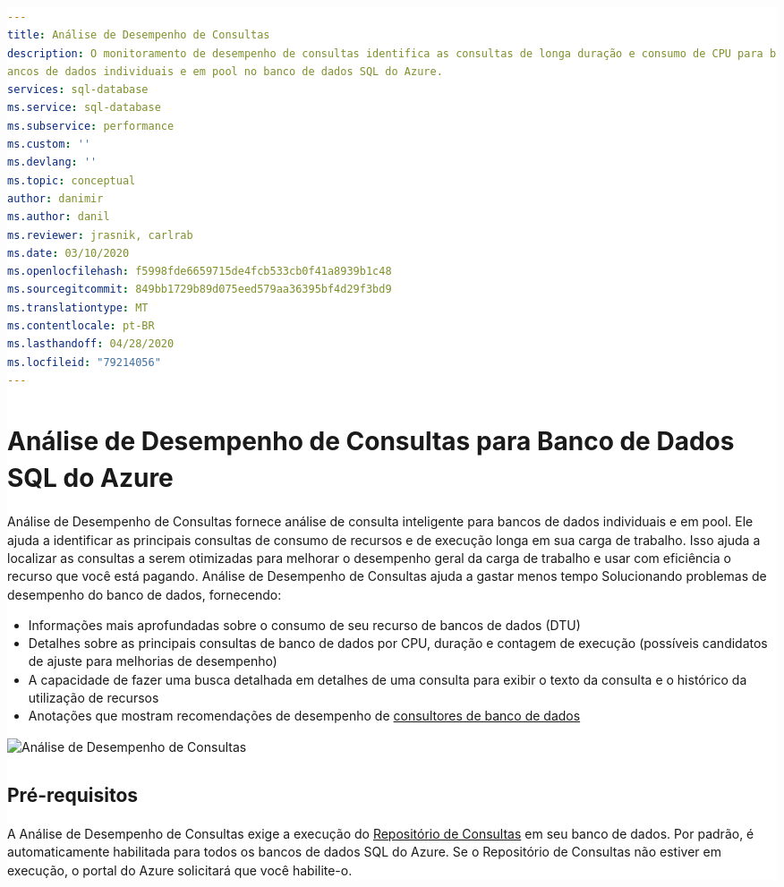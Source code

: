 ```yaml
---
title: Análise de Desempenho de Consultas
description: O monitoramento de desempenho de consultas identifica as consultas de longa duração e consumo de CPU para bancos de dados individuais e em pool no banco de dados SQL do Azure.
services: sql-database
ms.service: sql-database
ms.subservice: performance
ms.custom: ''
ms.devlang: ''
ms.topic: conceptual
author: danimir
ms.author: danil
ms.reviewer: jrasnik, carlrab
ms.date: 03/10/2020
ms.openlocfilehash: f5998fde6659715de4fcb533cb0f41a8939b1c48
ms.sourcegitcommit: 849bb1729b89d075eed579aa36395bf4d29f3bd9
ms.translationtype: MT
ms.contentlocale: pt-BR
ms.lasthandoff: 04/28/2020
ms.locfileid: "79214056"
---
```

# <a name="query-performance-insight-for-azure-sql-database"></a>Análise de Desempenho de Consultas para Banco de Dados SQL do Azure

Análise de Desempenho de Consultas fornece análise de consulta inteligente para bancos de dados individuais e em pool. Ele ajuda a identificar as principais consultas de consumo de recursos e de execução longa em sua carga de trabalho. Isso ajuda a localizar as consultas a serem otimizadas para melhorar o desempenho geral da carga de trabalho e usar com eficiência o recurso que você está pagando. Análise de Desempenho de Consultas ajuda a gastar menos tempo Solucionando problemas de desempenho do banco de dados, fornecendo:

* Informações mais aprofundadas sobre o consumo de seu recurso de bancos de dados (DTU)
* Detalhes sobre as principais consultas de banco de dados por CPU, duração e contagem de execução (possíveis candidatos de ajuste para melhorias de desempenho)
* A capacidade de fazer uma busca detalhada em detalhes de uma consulta para exibir o texto da consulta e o histórico da utilização de recursos
* Anotações que mostram recomendações de desempenho de [consultores de banco de dados](sql-database-advisor.md)

![Análise de Desempenho de Consultas](./media/sql-database-query-performance/opening-title.png)

## <a name="prerequisites"></a>Pré-requisitos

A Análise de Desempenho de Consultas exige a execução do [Repositório de Consultas](https://msdn.microsoft.com/library/dn817826.aspx) em seu banco de dados. Por padrão, é automaticamente habilitada para todos os bancos de dados SQL do Azure. Se o Repositório de Consultas não estiver em execução, o portal do Azure solicitará que você habilite-o.
